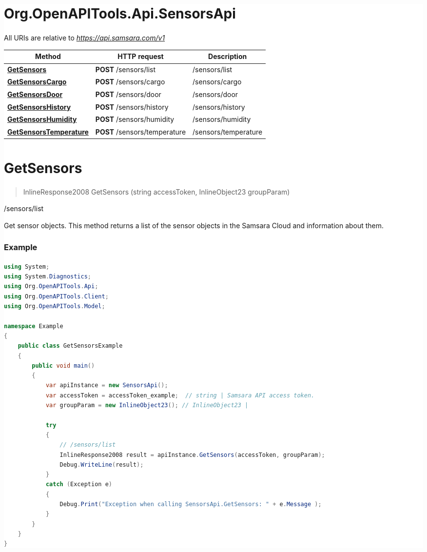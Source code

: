 # Org.OpenAPITools.Api.SensorsApi

All URIs are relative to *https://api.samsara.com/v1*

Method | HTTP request | Description
------------- | ------------- | -------------
[**GetSensors**](SensorsApi.md#getsensors) | **POST** /sensors/list | /sensors/list
[**GetSensorsCargo**](SensorsApi.md#getsensorscargo) | **POST** /sensors/cargo | /sensors/cargo
[**GetSensorsDoor**](SensorsApi.md#getsensorsdoor) | **POST** /sensors/door | /sensors/door
[**GetSensorsHistory**](SensorsApi.md#getsensorshistory) | **POST** /sensors/history | /sensors/history
[**GetSensorsHumidity**](SensorsApi.md#getsensorshumidity) | **POST** /sensors/humidity | /sensors/humidity
[**GetSensorsTemperature**](SensorsApi.md#getsensorstemperature) | **POST** /sensors/temperature | /sensors/temperature


<a name="getsensors"></a>
# **GetSensors**
> InlineResponse2008 GetSensors (string accessToken, InlineObject23 groupParam)

/sensors/list

Get sensor objects. This method returns a list of the sensor objects in the Samsara Cloud and information about them.

### Example
```csharp
using System;
using System.Diagnostics;
using Org.OpenAPITools.Api;
using Org.OpenAPITools.Client;
using Org.OpenAPITools.Model;

namespace Example
{
    public class GetSensorsExample
    {
        public void main()
        {
            var apiInstance = new SensorsApi();
            var accessToken = accessToken_example;  // string | Samsara API access token.
            var groupParam = new InlineObject23(); // InlineObject23 | 

            try
            {
                // /sensors/list
                InlineResponse2008 result = apiInstance.GetSensors(accessToken, groupParam);
                Debug.WriteLine(result);
            }
            catch (Exception e)
            {
                Debug.Print("Exception when calling SensorsApi.GetSensors: " + e.Message );
            }
        }
    }
}
```
